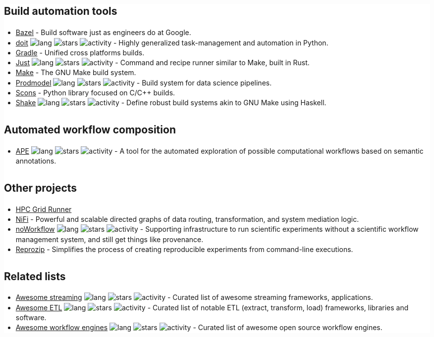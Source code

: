 Build automation tools
----------------------
* [Bazel](http://bazel.io/) - Build software just as engineers do at Google.
* [doit](https://github.com/pydoit/doit) ![lang](https://img.shields.io/github/languages/top/pydoit/doit?color=456eb0) ![stars](https://img.shields.io/github/stars/pydoit/doit?color=b0446d) ![activity](https://img.shields.io/github/last-commit/pydoit/doit?color=6eb045) - Highly generalized task-management and automation in Python.
* [Gradle](http://gradle.org/) - Unified cross platforms builds.
* [Just](https://github.com/casey/just) ![lang](https://img.shields.io/github/languages/top/casey/just?color=456eb0) ![stars](https://img.shields.io/github/stars/casey/just?color=b0446d) ![activity](https://img.shields.io/github/last-commit/casey/just?color=6eb045) - Command and recipe runner similar to Make, built in Rust.
* [Make](https://www.gnu.org/software/make/) - The GNU Make build system.
* [Prodmodel](https://github.com/prodmodel/prodmodel) ![lang](https://img.shields.io/github/languages/top/prodmodel/prodmodel?color=456eb0) ![stars](https://img.shields.io/github/stars/prodmodel/prodmodel?color=b0446d) ![activity](https://img.shields.io/github/last-commit/prodmodel/prodmodel?color=6eb045) - Build system for data science pipelines.
* [Scons](http://www.scons.org/) - Python library focused on C/C++ builds.
* [Shake](https://github.com/ndmitchell/shake) ![lang](https://img.shields.io/github/languages/top/ndmitchell/shake?color=456eb0) ![stars](https://img.shields.io/github/stars/ndmitchell/shake?color=b0446d) ![activity](https://img.shields.io/github/last-commit/ndmitchell/shake?color=6eb045) - Define robust build systems akin to GNU Make using Haskell.

Automated workflow composition
------------------------------
* [APE](https://github.com/sanctuuary/APE) ![lang](https://img.shields.io/github/languages/top/sanctuuary/APE?color=456eb0) ![stars](https://img.shields.io/github/stars/sanctuuary/APE?color=b0446d) ![activity](https://img.shields.io/github/last-commit/sanctuuary/APE?color=6eb045) - A tool for the automated exploration of possible computational workflows based on semantic annotations.


Other projects
----------------
* [HPC Grid Runner](http://hpcgridrunner.github.io/)
* [NiFi](https://nifi.apache.org) - Powerful and scalable directed graphs of data routing, transformation, and system mediation logic.
* [noWorkflow](https://github.com/gems-uff/noworkflow) ![lang](https://img.shields.io/github/languages/top/gems-uff/noworkflow?color=456eb0) ![stars](https://img.shields.io/github/stars/gems-uff/noworkflow?color=b0446d) ![activity](https://img.shields.io/github/last-commit/gems-uff/noworkflow?color=6eb045) - Supporting infrastructure to run scientific experiments without a scientific workflow management system, and still get things like provenance.
* [Reprozip](https://www.reprozip.org/) - Simplifies the process of creating reproducible experiments from command-line executions.


Related lists
--------------
* [Awesome streaming](https://github.com/manuzhang/awesome-streaming) ![lang](https://img.shields.io/github/languages/top/manuzhang/awesome-streaming?color=456eb0) ![stars](https://img.shields.io/github/stars/manuzhang/awesome-streaming?color=b0446d) ![activity](https://img.shields.io/github/last-commit/manuzhang/awesome-streaming?color=6eb045) - Curated list of awesome streaming frameworks, applications.
* [Awesome ETL](https://github.com/pawl/awesome-etl) ![lang](https://img.shields.io/github/languages/top/pawl/awesome-etl?color=456eb0) ![stars](https://img.shields.io/github/stars/pawl/awesome-etl?color=b0446d) ![activity](https://img.shields.io/github/last-commit/pawl/awesome-etl?color=6eb045) - Curated list of notable ETL (extract, transform, load) frameworks, libraries and software.
* [Awesome workflow engines](https://github.com/meirwah/awesome-workflow-engines) ![lang](https://img.shields.io/github/languages/top/meirwah/awesome-workflow-engines?color=456eb0) ![stars](https://img.shields.io/github/stars/meirwah/awesome-workflow-engines?color=b0446d) ![activity](https://img.shields.io/github/last-commit/meirwah/awesome-workflow-engines?color=6eb045) - Curated list of awesome open source workflow engines.